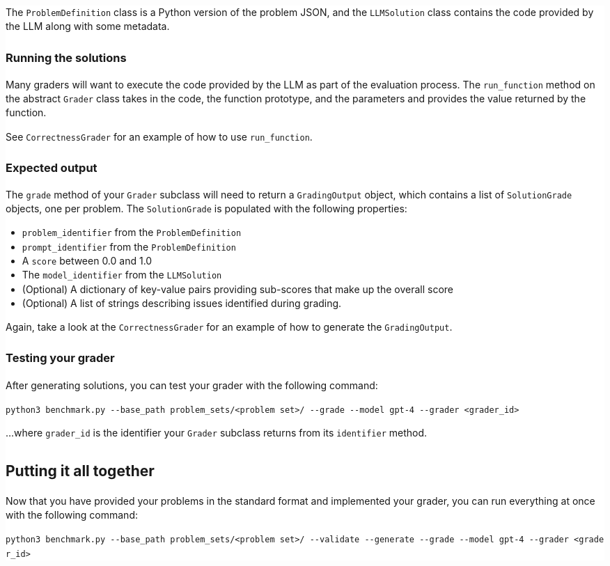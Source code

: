 The `ProblemDefinition` class is a Python version of the problem JSON, and the `LLMSolution` class contains the code provided by the LLM along with some metadata.

### Running the solutions

Many graders will want to execute the code provided by the LLM as part of the evaluation process. The `run_function` method on the abstract `Grader` class takes in the code, the function prototype, and the parameters and provides the value returned by the function.

See `CorrectnessGrader` for an example of how to use `run_function`.

### Expected output

The `grade` method of your `Grader` subclass will need to return a `GradingOutput` object, which contains a list of `SolutionGrade` objects, one per problem. The `SolutionGrade` is populated with the following properties:

- `problem_identifier` from the `ProblemDefinition`
- `prompt_identifier` from the `ProblemDefinition`
- A `score` between 0.0 and 1.0
- The `model_identifier` from the `LLMSolution`
- (Optional) A dictionary of key-value pairs providing sub-scores that make up the overall score
- (Optional) A list of strings describing issues identified during grading.

Again, take a look at the `CorrectnessGrader` for an example of how to generate the `GradingOutput`.

### Testing your grader

After generating solutions, you can test your grader with the following command:

`python3 benchmark.py --base_path problem_sets/<problem set>/ --grade --model gpt-4 --grader <grader_id>`

…where `grader_id` is the identifier your `Grader` subclass returns from its `identifier` method.

## Putting it all together

Now that you have provided your problems in the standard format and implemented your grader, you can run everything at once with the following command:

`python3 benchmark.py --base_path problem_sets/<problem set>/ --validate --generate --grade --model gpt-4 --grader <grader_id>`
